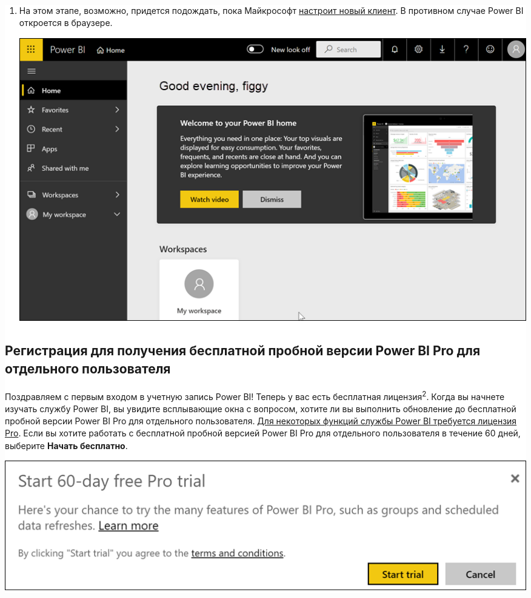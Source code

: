 1. На этом этапе, возможно, придется подождать, пока Майкрософт [настроит новый клиент](../admin/service-admin-signing-up-for-power-bi-with-a-new-office-365-trial.md). В противном случае Power BI откроется в браузере.

    ![Открытие Power BI](media/service-admin-signing-up-for-power-bi-with-a-new-office-365-trial/power-bi-power-bi.png)    

## <a name="sign-up-for-an-individual-trial-of-power-bi-pro"></a>Регистрация для получения бесплатной пробной версии Power BI Pro для отдельного пользователя
Поздравляем с первым входом в учетную запись Power BI! Теперь у вас есть бесплатная лицензия<sup>2</sup>. Когда вы начнете изучать службу Power BI, вы увидите всплывающие окна с вопросом, хотите ли вы выполнить обновление до бесплатной пробной версии Power BI Pro для отдельного пользователя. [Для некоторых функций службы Power BI требуется лицензия Pro](../consumer/end-user-license.md). Если вы хотите работать с бесплатной пробной версией Power BI Pro для отдельного пользователя в течение 60 дней, выберите **Начать бесплатно**.  

![Диалоговое окно бесплатной пробной версии Power BI](media/service-self-service-signup-for-power-bi/power-bi-start-trial.png)    
